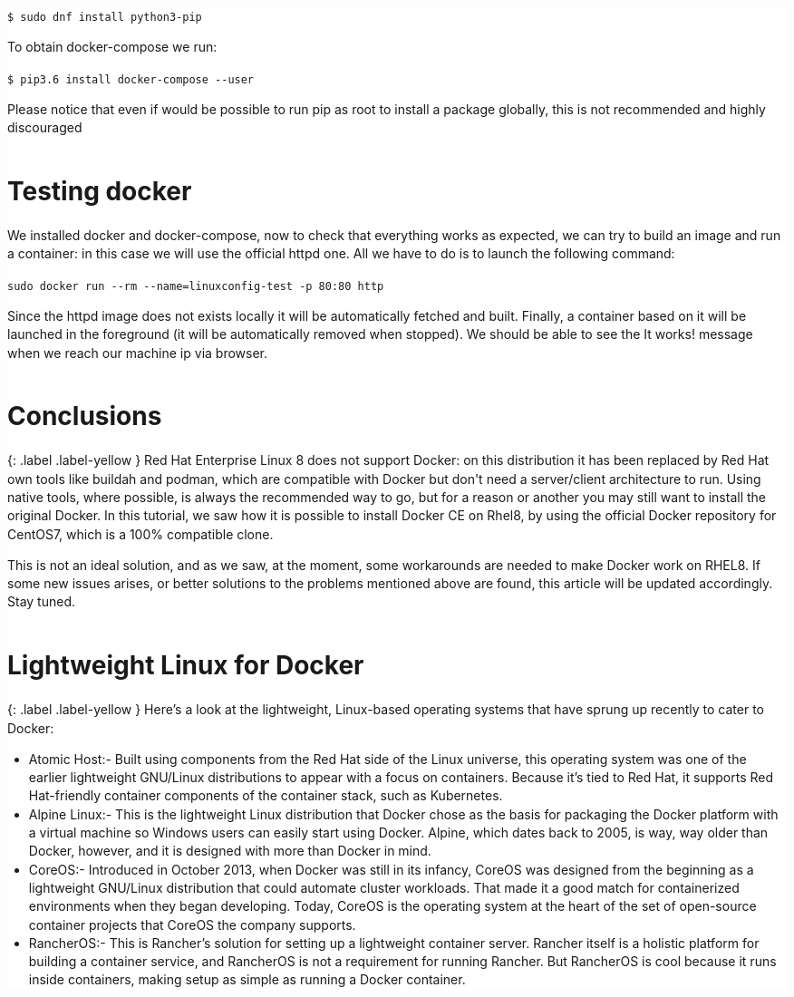 ```
$ sudo dnf install python3-pip
```
To obtain docker-compose we run:

```
$ pip3.6 install docker-compose --user
```
Please notice that even if would be possible to run pip as root to install a package globally, this is not recommended and highly discouraged

# Testing docker

We installed docker and docker-compose, now to check that everything works as expected, we can try to build an image and run a container: in this case we will use the official httpd one. All we have to do is to launch the following command:

```
sudo docker run --rm --name=linuxconfig-test -p 80:80 http
``` 
Since the httpd image does not exists locally it will be automatically fetched and built. Finally, a container based on it will be launched in the foreground (it will be automatically removed when stopped). We should be able to see the It works! message when we reach our machine ip via browser.

# Conclusions
{: .label .label-yellow }
Red Hat Enterprise Linux 8 does not support Docker: on this distribution it has been replaced by Red Hat own tools like buildah and podman, which are compatible with Docker but don't need a server/client architecture to run. Using native tools, where possible, is always the recommended way to go, but for a reason or another you may still want to install the original Docker. In this tutorial, we saw how it is possible to install Docker CE on Rhel8, by using the official Docker repository for CentOS7, which is a 100% compatible clone.

This is not an ideal solution, and as we saw, at the moment, some workarounds are needed to make Docker work on RHEL8. If some new issues arises, or better solutions to the problems mentioned above are found, this article will be updated accordingly. Stay tuned.

# Lightweight Linux for Docker
{: .label .label-yellow }
Here’s a look at the lightweight, Linux-based operating systems that have sprung up recently to cater to Docker:

  - Atomic Host:- Built using components from the Red Hat side of the Linux universe, this operating system was one of the earlier lightweight GNU/Linux distributions to appear with a focus on containers. Because it’s tied to Red Hat, it supports Red Hat-friendly container components of the container stack, such as Kubernetes.
  - Alpine Linux:- This is the lightweight Linux distribution that Docker chose as the basis for packaging the Docker platform with a virtual machine so Windows users can easily start using Docker. Alpine, which dates back to 2005, is way, way older than Docker, however, and it is designed with more than Docker in mind.
   - CoreOS:-  Introduced in October 2013, when Docker was still in its infancy, CoreOS was designed from the beginning as a lightweight GNU/Linux distribution that could automate cluster workloads. That made it a good match for containerized environments when they began developing. Today, CoreOS is the operating system at the heart of the set of open-source container projects that CoreOS the company supports.
  - RancherOS:- This is Rancher’s solution for setting up a lightweight container server. Rancher itself is a holistic platform for building a container service, and RancherOS is not a requirement for running Rancher. But RancherOS is cool because it runs inside containers, making setup as simple as running a Docker container.
